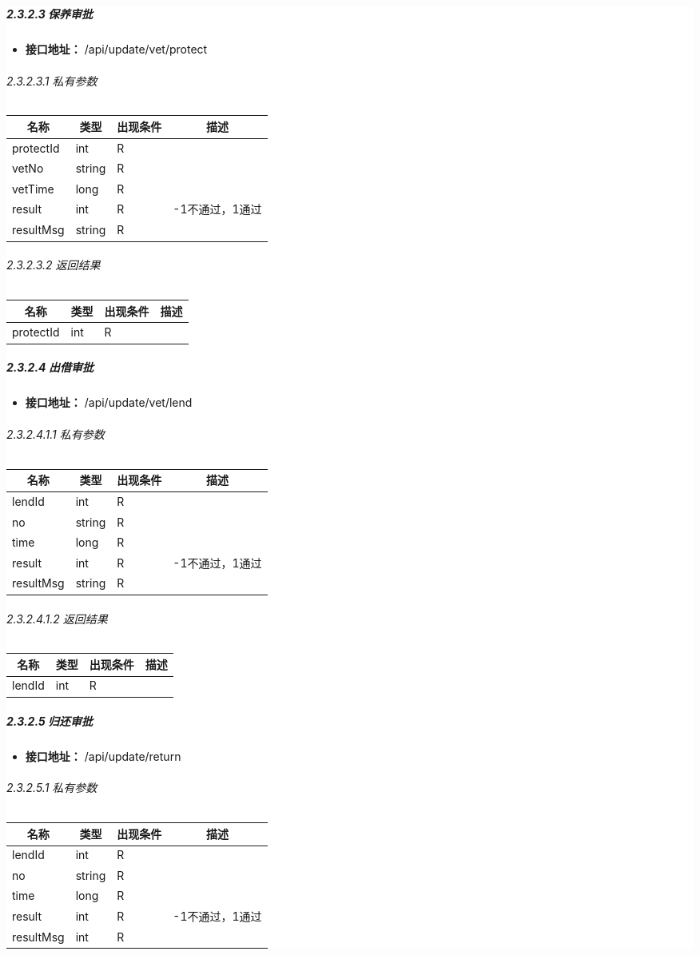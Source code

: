 ##### 2.3.2.3 保养审批

- **接口地址：** /api/update/vet/protect

###### 2.3.2.3.1 私有参数

| 名称      | 类型   | 出现条件 | 描述            |
| --------- | ------ | -------- | --------------- |
| protectId | int    | R        |                 |
| vetNo     | string | R        |                 |
| vetTime   | long   | R        |                 |
| result    | int    | R        | -1不通过，1通过 |
| resultMsg | string | R        |                 |

###### 2.3.2.3.2 返回结果

| 名称      | 类型 | 出现条件 | 描述 |
| --------- | ---- | -------- | ---- |
| protectId | int  | R        |      |

##### 2.3.2.4 出借审批

- **接口地址：** /api/update/vet/lend

###### 2.3.2.4.1.1 私有参数

| 名称      | 类型   | 出现条件 | 描述            |
| --------- | ------ | -------- | --------------- |
| lendId    | int    | R        |                 |
| no        | string | R        |                 |
| time      | long   | R        |                 |
| result    | int    | R        | -1不通过，1通过 |
| resultMsg | string | R        |                 |

###### 2.3.2.4.1.2 返回结果

| 名称   | 类型 | 出现条件 | 描述 |
| ------ | ---- | -------- | ---- |
| lendId | int  | R        |      |

##### 2.3.2.5 归还审批

- **接口地址：** /api/update/return

###### 2.3.2.5.1 私有参数

| 名称      | 类型   | 出现条件 | 描述            |
| --------- | ------ | -------- | --------------- |
| lendId    | int    | R        |                 |
| no        | string | R        |                 |
| time      | long   | R        |                 |
| result    | int    | R        | -1不通过，1通过 |
| resultMsg | int    | R        |                 |
